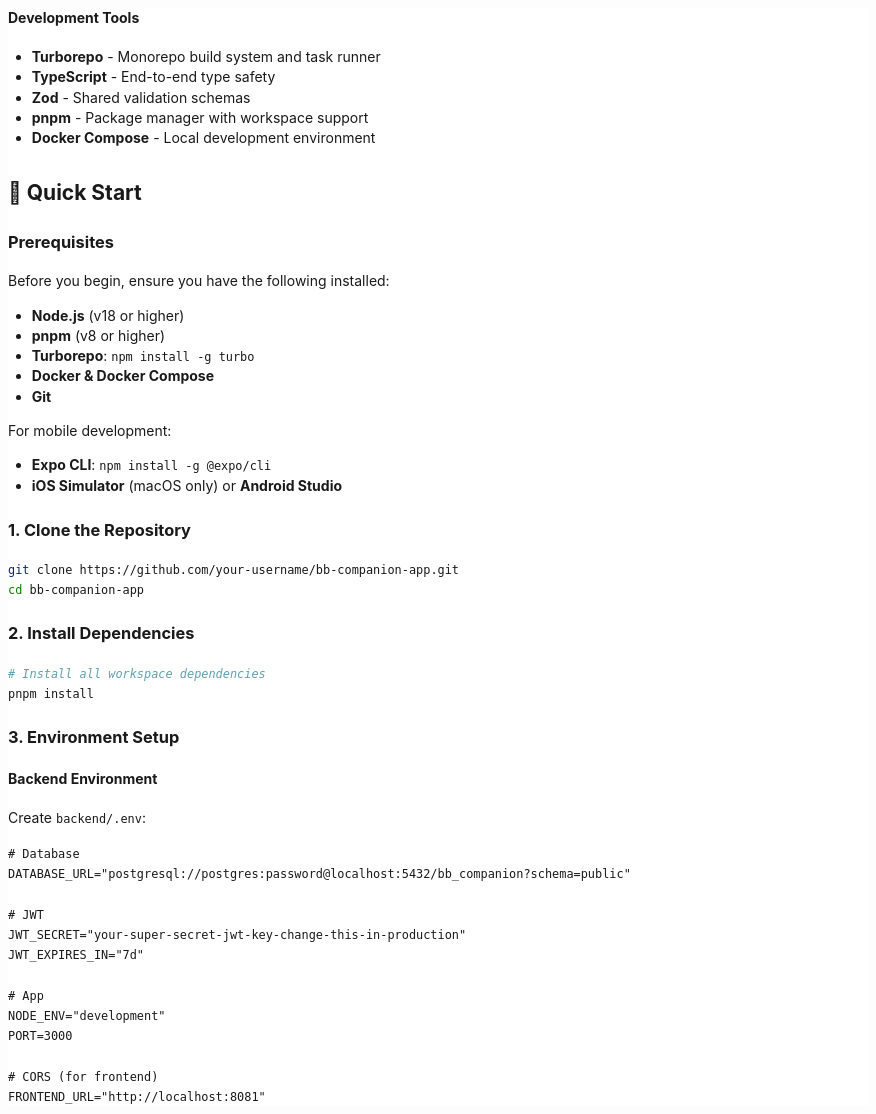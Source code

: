 #### Development Tools

- **Turborepo** - Monorepo build system and task runner
- **TypeScript** - End-to-end type safety
- **Zod** - Shared validation schemas
- **pnpm** - Package manager with workspace support
- **Docker Compose** - Local development environment

## 🚀 Quick Start

### Prerequisites

Before you begin, ensure you have the following installed:

- **Node.js** (v18 or higher)
- **pnpm** (v8 or higher)
- **Turborepo**: `npm install -g turbo`
- **Docker & Docker Compose**
- **Git**

For mobile development:

- **Expo CLI**: `npm install -g @expo/cli`
- **iOS Simulator** (macOS only) or **Android Studio**

### 1. Clone the Repository

```bash
git clone https://github.com/your-username/bb-companion-app.git
cd bb-companion-app
```

### 2. Install Dependencies

```bash
# Install all workspace dependencies
pnpm install
```

### 3. Environment Setup

#### Backend Environment

Create `backend/.env`:

```env
# Database
DATABASE_URL="postgresql://postgres:password@localhost:5432/bb_companion?schema=public"

# JWT
JWT_SECRET="your-super-secret-jwt-key-change-this-in-production"
JWT_EXPIRES_IN="7d"

# App
NODE_ENV="development"
PORT=3000

# CORS (for frontend)
FRONTEND_URL="http://localhost:8081"
```
